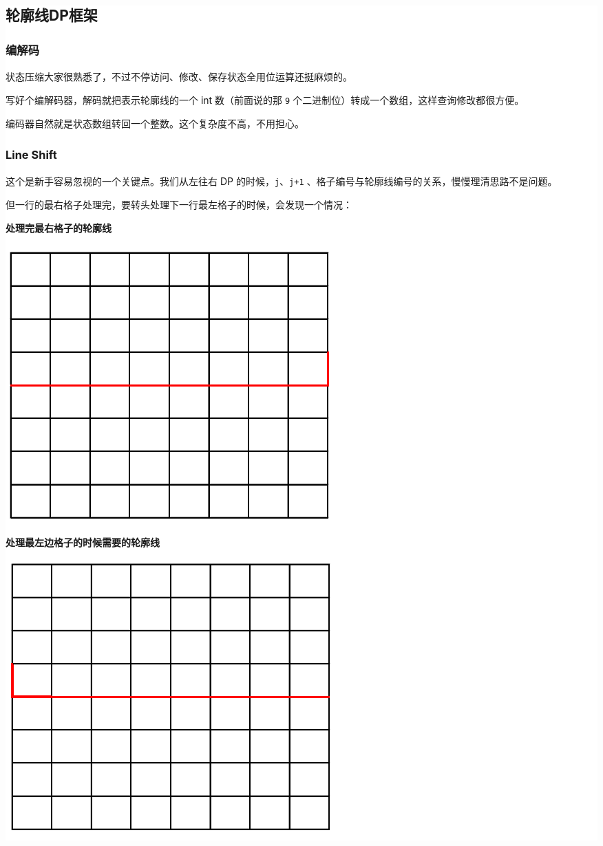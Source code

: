 ## 轮廓线DP框架

### 编解码

状态压缩大家很熟悉了，不过不停访问、修改、保存状态全用位运算还挺麻烦的。

写好个编解码器，解码就把表示轮廓线的一个 int 数（前面说的那 `9` 个二进制位）转成一个数组，这样查询修改都很方便。

编码器自然就是状态数组转回一个整数。这个复杂度不高，不用担心。

### Line Shift

这个是新手容易忽视的一个关键点。我们从左往右 DP 的时候，`j`、`j+1` 、格子编号与轮廓线编号的关系，慢慢理清思路不是问题。

但一行的最右格子处理完，要转头处理下一行最左格子的时候，会发现一个情况：

**处理完最右格子的轮廓线**

![处理完最右格子的轮廓线](resource/lineright.png)

**处理最左边格子的时候需要的轮廓线**

![处理最左边格子的时候需要的轮廓线](resource/lineleft.png)

